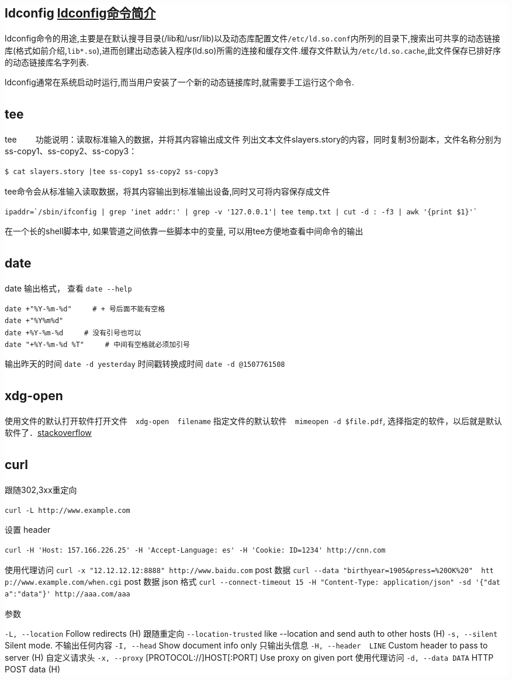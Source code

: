 
## ldconfig  [ldconfig命令简介][2]
ldconfig命令的用途,主要是在默认搜寻目录(/lib和/usr/lib)以及动态库配置文件`/etc/ld.so.conf`内所列的目录下,搜索出可共享的动态链接库(格式如前介绍,`lib*.so`),进而创建出动态装入程序(ld.so)所需的连接和缓存文件.缓存文件默认为`/etc/ld.so.cache`,此文件保存已排好序的动态链接库名字列表. 

ldconfig通常在系统启动时运行,而当用户安装了一个新的动态链接库时,就需要手工运行这个命令. 

## tee
tee
　　功能说明：读取标准输入的数据，并将其内容输出成文件
列出文本文件slayers.story的内容，同时复制3份副本，文件名称分别为ss-copy1、ss-copy2、ss-copy3：

    $ cat slayers.story |tee ss-copy1 ss-copy2 ss-copy3
tee命令会从标准输入读取数据，将其内容输出到标准输出设备,同时又可将内容保存成文件

    ipaddr=`/sbin/ifconfig | grep 'inet addr:' | grep -v '127.0.0.1'| tee temp.txt | cut -d : -f3 | awk '{print $1}'`
在一个长的shell脚本中, 如果管道之间依靠一些脚本中的变量, 可以用tee方便地查看中间命令的输出

## date
date 输出格式， 查看 `date --help`

    date +"%Y-%m-%d"     # + 号后面不能有空格
    date +"%Y%m%d"
    date +%Y-%m-%d     # 没有引号也可以
    date "+%Y-%m-%d %T"     # 中间有空格就必须加引号
输出昨天的时间  `date -d yesterday`
时间戳转换成时间  `date -d @1507761508`

## xdg-open
使用文件的默认打开软件打开文件　`xdg-open  filename`
指定文件的默认软件　`mimeopen -d $file.pdf`, 选择指定的软件，以后就是默认软件了．[stackoverflow][9]

## curl 
跟随302,3xx重定向

    curl -L http://www.example.com
设置 header

    curl -H 'Host: 157.166.226.25' -H 'Accept-Language: es' -H 'Cookie: ID=1234' http://cnn.com
使用代理访问  `curl -x "12.12.12.12:8888" http://www.baidu.com`
post 数据     `curl --data "birthyear=1905&press=%20OK%20"  http://www.example.com/when.cgi`
post 数据 json 格式    `curl --connect-timeout 15 -H "Content-Type: application/json" -sd '{"data":"data"}' http://aaa.com/aaa`

参数

`-L, --location`      Follow redirects (H)                                      跟随重定向
`--location-trusted`  like --location and send auth to other hosts (H)
`-s, --silent`        Silent mode.                                              不输出任何内容
`-I, --head`          Show document info only                                   只输出头信息
`-H, --header  LINE`  Custom header to pass to server (H)                       自定义请求头
`-x, --proxy`         [PROTOCOL://]HOST[:PORT]  Use proxy on given port         使用代理访问
`-d, --data DATA`     HTTP POST data (H)


[1]: http://www.xuebuyuan.com/1673460.html
[2]: blog.csdn.net/Destina/article/details/6208319
[3]: http://www.caojunfei.com/?p=107
[4]: http://www.cnblogs.com/peida/archive/2013/03/18/2965369.html
[5]: http://blog.csdn.net/muye0503/article/details/9184821
[6]: https://tty1.net/blog/2010/ifconfig-ip-comparison_en.html
[7]: http://inai.de/2008/02/19
[8]: http://www.tuicool.com/articles/Q3QNru
[9]: https://unix.stackexchange.com/questions/36380/how-to-properly-and-easy-configure-xdg-open-without-any-enviroment
[10]: blog.csdn.net/lqk1985/article/details/5152115AC
[11]: http://ouonline.net/swap-ctrl-capshttp://ouonline.net/swap-ctrl-capshttp://ouonline.net/swap-ctrl-caps